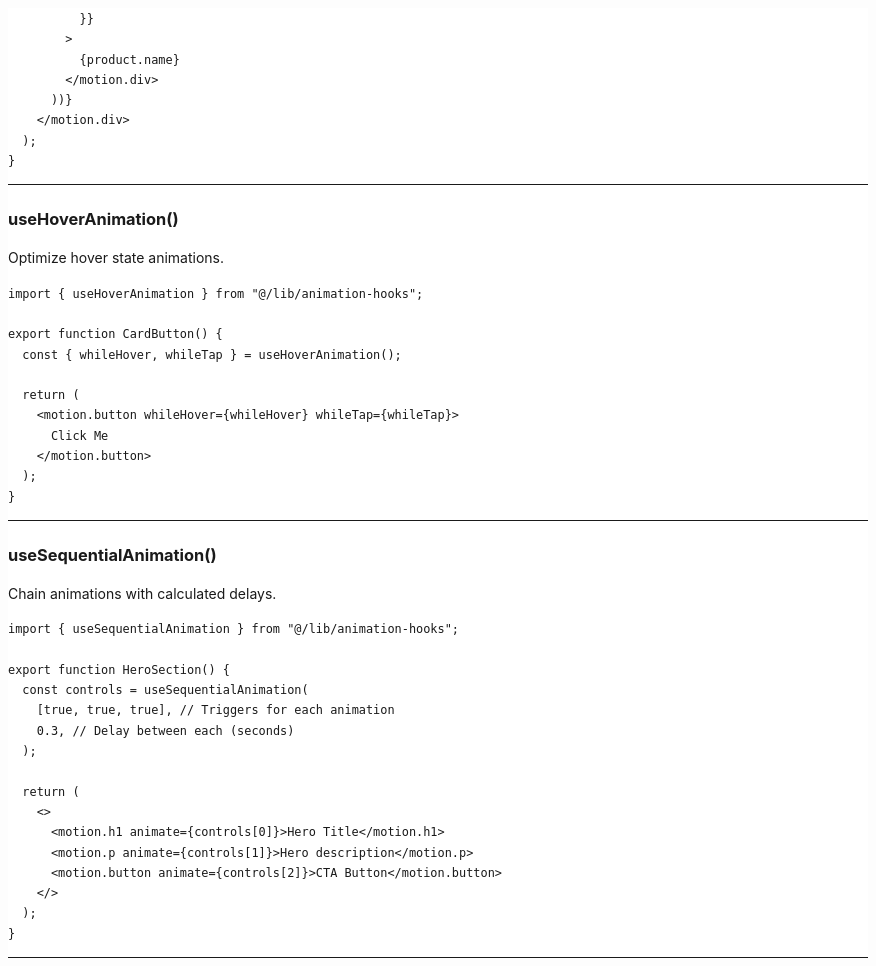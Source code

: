 ```tsx
          }}
        >
          {product.name}
        </motion.div>
      ))}
    </motion.div>
  );
}
```

---

### useHoverAnimation()

Optimize hover state animations.

```tsx
import { useHoverAnimation } from "@/lib/animation-hooks";

export function CardButton() {
  const { whileHover, whileTap } = useHoverAnimation();

  return (
    <motion.button whileHover={whileHover} whileTap={whileTap}>
      Click Me
    </motion.button>
  );
}
```

---

### useSequentialAnimation()

Chain animations with calculated delays.

```tsx
import { useSequentialAnimation } from "@/lib/animation-hooks";

export function HeroSection() {
  const controls = useSequentialAnimation(
    [true, true, true], // Triggers for each animation
    0.3, // Delay between each (seconds)
  );

  return (
    <>
      <motion.h1 animate={controls[0]}>Hero Title</motion.h1>
      <motion.p animate={controls[1]}>Hero description</motion.p>
      <motion.button animate={controls[2]}>CTA Button</motion.button>
    </>
  );
}
```

---